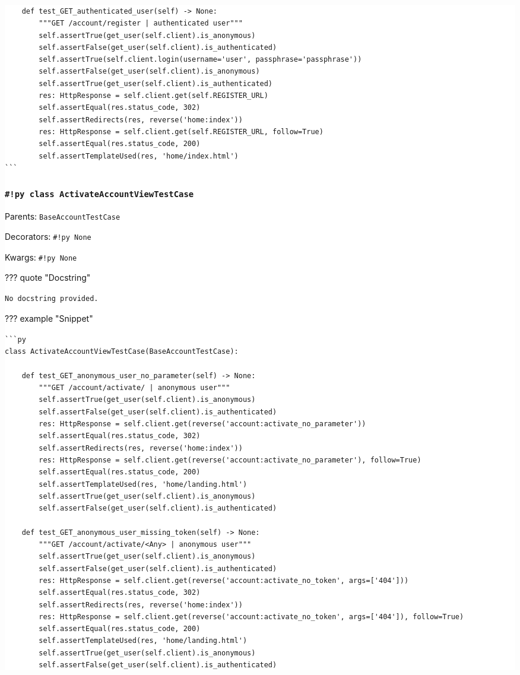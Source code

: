         def test_GET_authenticated_user(self) -> None:
            """GET /account/register | authenticated user"""
            self.assertTrue(get_user(self.client).is_anonymous)
            self.assertFalse(get_user(self.client).is_authenticated)
            self.assertTrue(self.client.login(username='user', passphrase='passphrase'))
            self.assertFalse(get_user(self.client).is_anonymous)
            self.assertTrue(get_user(self.client).is_authenticated)
            res: HttpResponse = self.client.get(self.REGISTER_URL)
            self.assertEqual(res.status_code, 302)
            self.assertRedirects(res, reverse('home:index'))
            res: HttpResponse = self.client.get(self.REGISTER_URL, follow=True)
            self.assertEqual(res.status_code, 200)
            self.assertTemplateUsed(res, 'home/index.html')
    ```

### `#!py class ActivateAccountViewTestCase`

Parents: `BaseAccountTestCase`

Decorators: `#!py None`

Kwargs: `#!py None`

??? quote "Docstring"

    No docstring provided.

??? example "Snippet"

    ```py
    class ActivateAccountViewTestCase(BaseAccountTestCase):

        def test_GET_anonymous_user_no_parameter(self) -> None:
            """GET /account/activate/ | anonymous user"""
            self.assertTrue(get_user(self.client).is_anonymous)
            self.assertFalse(get_user(self.client).is_authenticated)
            res: HttpResponse = self.client.get(reverse('account:activate_no_parameter'))
            self.assertEqual(res.status_code, 302)
            self.assertRedirects(res, reverse('home:index'))
            res: HttpResponse = self.client.get(reverse('account:activate_no_parameter'), follow=True)
            self.assertEqual(res.status_code, 200)
            self.assertTemplateUsed(res, 'home/landing.html')
            self.assertTrue(get_user(self.client).is_anonymous)
            self.assertFalse(get_user(self.client).is_authenticated)

        def test_GET_anonymous_user_missing_token(self) -> None:
            """GET /account/activate/<Any> | anonymous user"""
            self.assertTrue(get_user(self.client).is_anonymous)
            self.assertFalse(get_user(self.client).is_authenticated)
            res: HttpResponse = self.client.get(reverse('account:activate_no_token', args=['404']))
            self.assertEqual(res.status_code, 302)
            self.assertRedirects(res, reverse('home:index'))
            res: HttpResponse = self.client.get(reverse('account:activate_no_token', args=['404']), follow=True)
            self.assertEqual(res.status_code, 200)
            self.assertTemplateUsed(res, 'home/landing.html')
            self.assertTrue(get_user(self.client).is_anonymous)
            self.assertFalse(get_user(self.client).is_authenticated)
